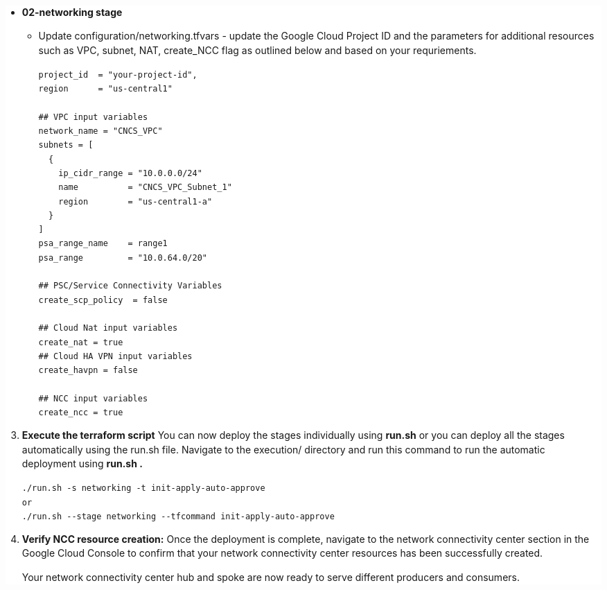    * **02-networking stage**
     * Update configuration/networking.tfvars \- update the Google Cloud Project ID and the parameters for additional resources such as VPC, subnet, NAT, create_NCC flag as outlined below and based on your requriements.

        ```
        project_id  = "your-project-id",
        region      = "us-central1"

        ## VPC input variables
        network_name = "CNCS_VPC"
        subnets = [
          {
            ip_cidr_range = "10.0.0.0/24"
            name          = "CNCS_VPC_Subnet_1"
            region        = "us-central1-a"
          }
        ]
        psa_range_name    = range1
        psa_range         = "10.0.64.0/20"

        ## PSC/Service Connectivity Variables
        create_scp_policy  = false

        ## Cloud Nat input variables
        create_nat = true
        ## Cloud HA VPN input variables
        create_havpn = false

        ## NCC input variables
        create_ncc = true
        ```
3. **Execute the terraform script**
   You can now deploy the stages individually using **run.sh** or you can deploy all the stages automatically using the run.sh file. Navigate to the execution/ directory and run this command to run the automatic deployment using **run.sh .**

    ```
    ./run.sh -s networking -t init-apply-auto-approve
    or
    ./run.sh --stage networking --tfcommand init-apply-auto-approve
    ```

4. **Verify NCC resource creation:**
   Once the deployment is complete, navigate to the network connectivity center section in the Google Cloud Console to confirm that your network connectivity center resources has been successfully created.

   Your network connectivity center hub and spoke are now ready to serve different producers and consumers.

